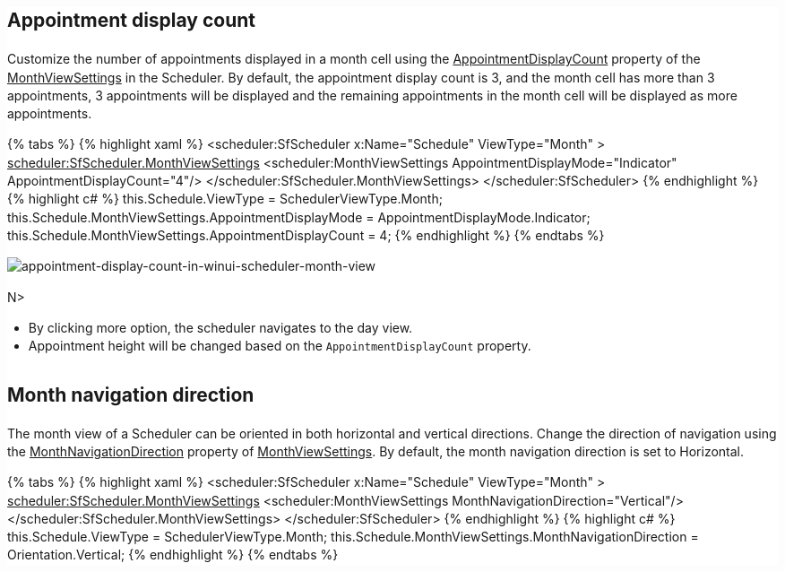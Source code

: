 ## Appointment display count

Customize the number of appointments displayed in a month cell using the [AppointmentDisplayCount](https://help.syncfusion.com/cr/winui/Syncfusion.UI.Xaml.Scheduler.MonthViewSettings.html#Syncfusion_UI_Xaml_Scheduler_MonthViewSettings_AppointmentDisplayCount) property of the [MonthViewSettings](https://help.syncfusion.com/cr/winui/Syncfusion.UI.Xaml.Scheduler.MonthViewSettings.html) in the Scheduler. By default, the appointment display count is 3, and the month cell has more than 3 appointments, 3 appointments will be displayed and the remaining appointments in the month cell will be displayed as more appointments.

{% tabs %}
{% highlight xaml %}
 <scheduler:SfScheduler x:Name="Schedule"
                        ViewType="Month" >
     <scheduler:SfScheduler.MonthViewSettings>
          <scheduler:MonthViewSettings AppointmentDisplayMode="Indicator"  AppointmentDisplayCount="4"/>
     </scheduler:SfScheduler.MonthViewSettings>
</scheduler:SfScheduler>
{% endhighlight %}
{% highlight c# %}
this.Schedule.ViewType = SchedulerViewType.Month;
this.Schedule.MonthViewSettings.AppointmentDisplayMode = AppointmentDisplayMode.Indicator;
this.Schedule.MonthViewSettings.AppointmentDisplayCount = 4;
{% endhighlight %}
{% endtabs %}

![appointment-display-count-in-winui-scheduler-month-view](Month-View_Imges/appointment-display-count-in-winui-scheduler.png)

N> 
* By clicking more option, the scheduler navigates to the day view.
* Appointment height will be changed based on the `AppointmentDisplayCount` property.

## Month navigation direction

The month view of a Scheduler can be oriented in both horizontal and vertical directions. Change the direction of navigation using the [MonthNavigationDirection](https://help.syncfusion.com/cr/winui/Syncfusion.UI.Xaml.Scheduler.MonthViewSettings.html#Syncfusion_UI_Xaml_Scheduler_MonthViewSettings_MonthNavigationDirection) property of [MonthViewSettings](https://help.syncfusion.com/cr/winui/Syncfusion.UI.Xaml.Scheduler.MonthViewSettings.html). By default, the month navigation direction is set to Horizontal.

{% tabs %}
{% highlight xaml %}
<scheduler:SfScheduler x:Name="Schedule"
                       ViewType="Month" >
     <scheduler:SfScheduler.MonthViewSettings>
          <scheduler:MonthViewSettings MonthNavigationDirection="Vertical"/>
     </scheduler:SfScheduler.MonthViewSettings>
</scheduler:SfScheduler>
{% endhighlight %}
{% highlight c# %}
this.Schedule.ViewType = SchedulerViewType.Month;
this.Schedule.MonthViewSettings.MonthNavigationDirection = Orientation.Vertical;
{% endhighlight %}
{% endtabs %}
